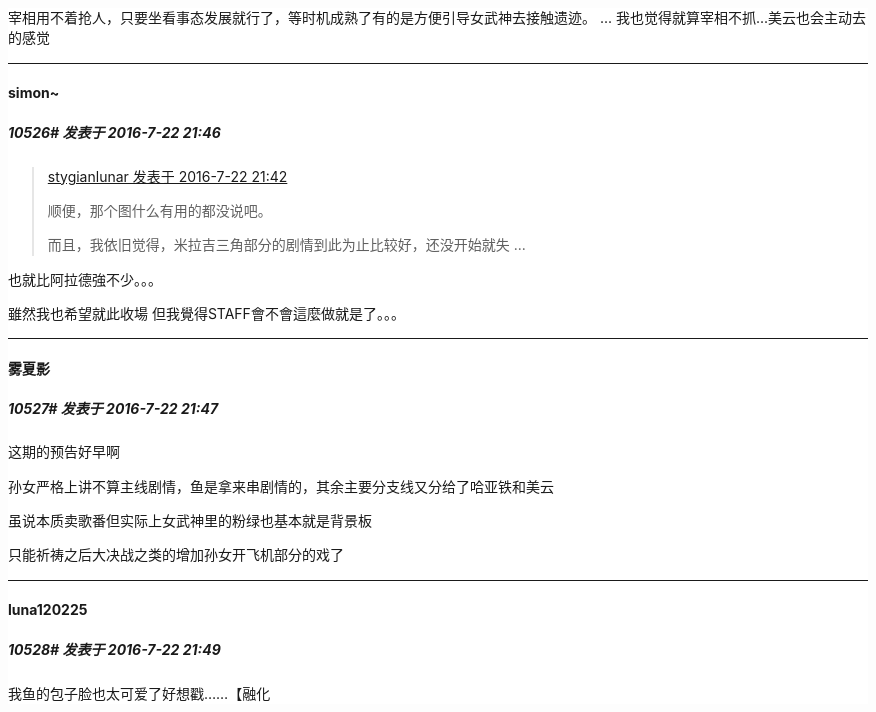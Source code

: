 宰相用不着抢人，只要坐看事态发展就行了，等时机成熟了有的是方便引导女武神去接触遗迹。 ...</blockquote>
我也觉得就算宰相不抓...美云也会主动去的感觉







*****

####  simon~  
##### 10526#       发表于 2016-7-22 21:46



<blockquote><a href="httphttps://bbs.saraba1st.com/2b/forum.php?mod=redirect&amp;goto=findpost&amp;pid=33032103&amp;ptid=1066605" target="_blank">stygianlunar 发表于 2016-7-22 21:42</a>

顺便，那个图什么有用的都没说吧。


而且，我依旧觉得，米拉吉三角部分的剧情到此为止比较好，还没开始就失 ...</blockquote>
也就比阿拉德強不少。。。


雖然我也希望就此收場 但我覺得STAFF會不會這麼做就是了。。。







*****

####  雾夏影  
##### 10527#       发表于 2016-7-22 21:47




这期的预告好早啊


孙女严格上讲不算主线剧情，鱼是拿来串剧情的，其余主要分支线又分给了哈亚铁和美云

虽说本质卖歌番但实际上女武神里的粉绿也基本就是背景板

只能祈祷之后大决战之类的增加孙女开飞机部分的戏了








*****

####  luna120225  
##### 10528#       发表于 2016-7-22 21:49




我鱼的包子脸也太可爱了好想戳……【融化


